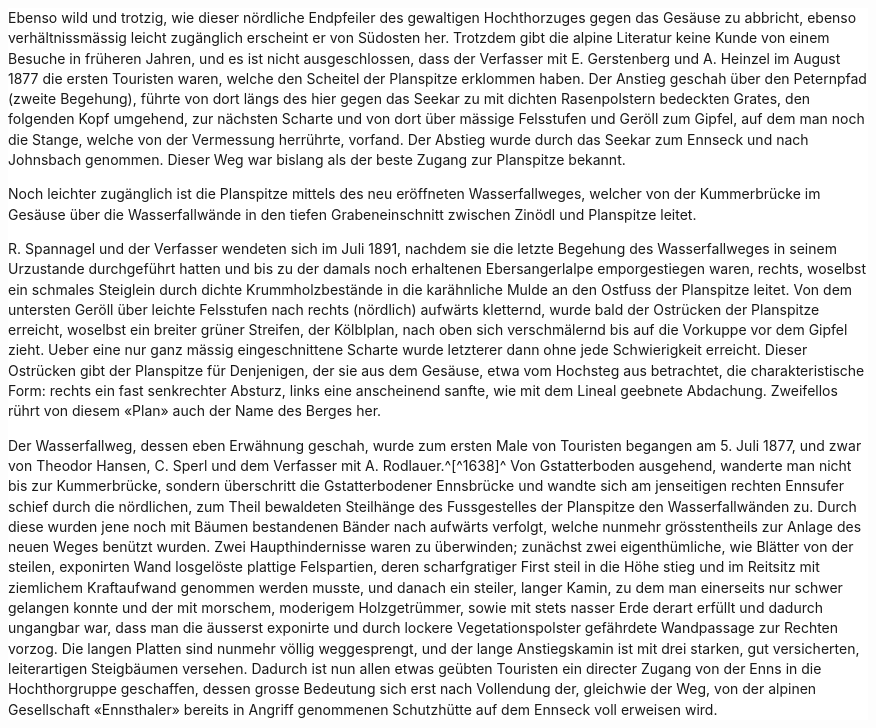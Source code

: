 Ebenso wild und trotzig, wie dieser nördliche Endpfeiler des gewaltigen Hochthorzuges
gegen das Gesäuse zu abbricht, ebenso verhältnissmässig leicht zugänglich
erscheint er von Südosten her. Trotzdem gibt die alpine Literatur keine Kunde
von einem Besuche in früheren Jahren, und es ist nicht ausgeschlossen, dass der
Verfasser mit E. Gerstenberg und A. Heinzel im August 1877 die ersten
Touristen waren, welche den Scheitel der Planspitze erklommen haben. Der Anstieg
geschah über den Peternpfad (zweite Begehung), führte von dort längs des hier
gegen das Seekar zu mit dichten Rasenpolstern bedeckten Grates, den folgenden
Kopf umgehend, zur nächsten Scharte und von dort über mässige Felsstufen und
Geröll zum Gipfel, auf dem man noch die Stange, welche von der Vermessung
herrührte, vorfand. Der Abstieg wurde durch das Seekar zum Ennseck und nach
Johnsbach genommen. Dieser Weg war bislang als der beste Zugang zur Planspitze
bekannt.

Noch leichter zugänglich ist die Planspitze mittels des neu eröffneten Wasserfallweges,
welcher von der Kummerbrücke im Gesäuse über die Wasserfallwände
in den tiefen Grabeneinschnitt zwischen Zinödl und Planspitze leitet.

R. Spannagel und der Verfasser wendeten sich im Juli 1891, nachdem sie
die letzte Begehung des Wasserfallweges in seinem Urzustande durchgeführt hatten
und bis zu der damals noch erhaltenen Ebersangerlalpe emporgestiegen waren, rechts,
woselbst ein schmales Steiglein durch dichte Krummholzbestände in die karähnliche
Mulde an den Ostfuss der Planspitze leitet. Von dem untersten Geröll über leichte
Felsstufen nach rechts (nördlich) aufwärts kletternd, wurde bald der Ostrücken der
Planspitze erreicht, woselbst ein breiter grüner Streifen, der Kölblplan, nach oben
sich verschmälernd bis auf die Vorkuppe vor dem Gipfel zieht. Ueber eine nur
ganz mässig eingeschnittene Scharte wurde letzterer dann ohne jede Schwierigkeit
erreicht. Dieser Ostrücken gibt der Planspitze für Denjenigen, der sie aus dem Gesäuse,
etwa vom Hochsteg aus betrachtet, die charakteristische Form: rechts ein fast
senkrechter Absturz, links eine anscheinend sanfte, wie mit dem Lineal geebnete
Abdachung. Zweifellos rührt von diesem «Plan» auch der Name des Berges her.

Der Wasserfallweg, dessen eben Erwähnung geschah, wurde zum ersten
Male von Touristen begangen am 5.&nbsp;Juli 1877, und zwar von Theodor Hansen,
C. Sperl und dem Verfasser mit A. Rodlauer.^[^1638]^ Von Gstatterboden ausgehend,
wanderte man nicht bis zur Kummerbrücke, sondern überschritt die Gstatterbodener
Ennsbrücke und wandte sich am jenseitigen rechten Ennsufer schief durch die
nördlichen, zum Theil bewaldeten Steilhänge des Fussgestelles der Planspitze den
Wasserfallwänden zu. Durch diese wurden jene noch mit Bäumen bestandenen
Bänder nach aufwärts verfolgt, welche nunmehr grösstentheils zur Anlage des neuen
Weges benützt wurden. Zwei Haupthindernisse waren zu überwinden; zunächst
zwei eigenthümliche, wie Blätter von der steilen, exponirten Wand losgelöste plattige
Felspartien, deren scharfgratiger First steil in die Höhe stieg und im Reitsitz
mit ziemlichem Kraftaufwand genommen werden musste, und danach ein steiler,
langer Kamin, zu dem man einerseits nur schwer gelangen konnte und der mit
morschem, moderigem Holzgetrümmer, sowie mit stets nasser Erde derart erfüllt
und dadurch ungangbar war, dass man die äusserst exponirte und durch lockere
Vegetationspolster gefährdete Wandpassage zur Rechten vorzog. Die langen Platten
sind nunmehr völlig weggesprengt, und der lange Anstiegskamin ist mit drei starken,
gut versicherten, leiterartigen Steigbäumen versehen. Dadurch ist nun allen etwas
geübten Touristen ein directer Zugang von der Enns in die Hochthorgruppe geschaffen,
dessen grosse Bedeutung sich erst nach Vollendung der, gleichwie der
Weg, von der alpinen Gesellschaft «Ennsthaler» bereits in Angriff genommenen
Schutzhütte auf dem Ennseck voll erweisen wird.
